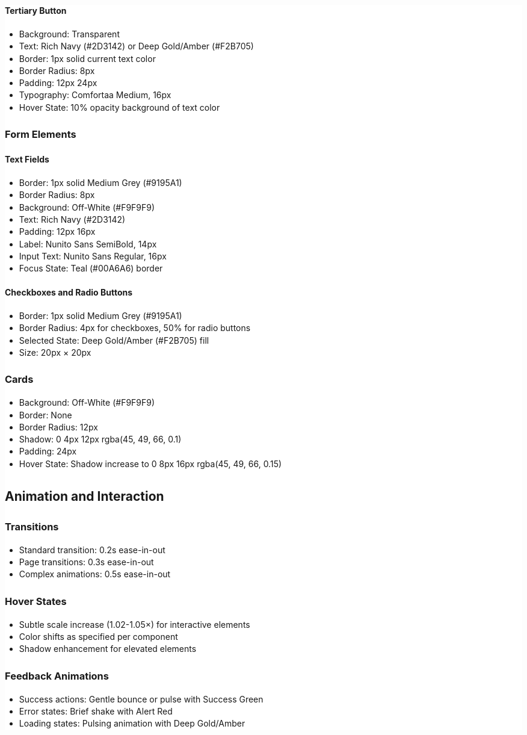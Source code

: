 #### Tertiary Button
- Background: Transparent
- Text: Rich Navy (#2D3142) or Deep Gold/Amber (#F2B705)
- Border: 1px solid current text color
- Border Radius: 8px
- Padding: 12px 24px
- Typography: Comfortaa Medium, 16px
- Hover State: 10% opacity background of text color

### Form Elements

#### Text Fields
- Border: 1px solid Medium Grey (#9195A1)
- Border Radius: 8px
- Background: Off-White (#F9F9F9)
- Text: Rich Navy (#2D3142)
- Padding: 12px 16px
- Label: Nunito Sans SemiBold, 14px
- Input Text: Nunito Sans Regular, 16px
- Focus State: Teal (#00A6A6) border

#### Checkboxes and Radio Buttons
- Border: 1px solid Medium Grey (#9195A1)
- Border Radius: 4px for checkboxes, 50% for radio buttons
- Selected State: Deep Gold/Amber (#F2B705) fill
- Size: 20px × 20px

### Cards

- Background: Off-White (#F9F9F9)
- Border: None
- Border Radius: 12px
- Shadow: 0 4px 12px rgba(45, 49, 66, 0.1)
- Padding: 24px
- Hover State: Shadow increase to 0 8px 16px rgba(45, 49, 66, 0.15)

## Animation and Interaction

### Transitions
- Standard transition: 0.2s ease-in-out
- Page transitions: 0.3s ease-in-out
- Complex animations: 0.5s ease-in-out

### Hover States
- Subtle scale increase (1.02-1.05×) for interactive elements
- Color shifts as specified per component
- Shadow enhancement for elevated elements

### Feedback Animations
- Success actions: Gentle bounce or pulse with Success Green
- Error states: Brief shake with Alert Red
- Loading states: Pulsing animation with Deep Gold/Amber

